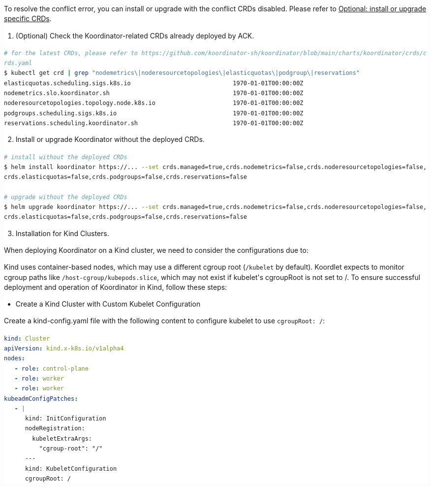 To resolve the conflict error, you can install or upgrade with the conflict CRDs disabled. Please refer to [Optional: install or upgrade specific CRDs](#optional-install-or-upgrade-specific-crds).

1. (Optional) Check the Koordinator-related CRDs already deployed by ACK.

```bash
# for the latest CRDs, please refer to https://github.com/koordinator-sh/koordinator/blob/main/charts/koordinator/crds/crds.yaml
$ kubectl get crd | grep "nodemetrics\|noderesourcetopologies\|elasticquotas\|podgroup\|reservations"
elasticquotas.scheduling.sigs.k8s.io                             1970-01-01T00:00:00Z
nodemetrics.slo.koordinator.sh                                   1970-01-01T00:00:00Z
noderesourcetopologies.topology.node.k8s.io                      1970-01-01T00:00:00Z
podgroups.scheduling.sigs.k8s.io                                 1970-01-01T00:00:00Z
reservations.scheduling.koordinator.sh                           1970-01-01T00:00:00Z
```

2. Install or upgrade Koordinator without the deployed CRDs.

```bash
# install without the deployed CRDs
$ helm install koordinator https://... --set crds.managed=true,crds.nodemetrics=false,crds.noderesourcetopologies=false,crds.elasticquotas=false,crds.podgroups=false,crds.reservations=false

# upgrade without the deployed CRDs
$ helm upgrade koordinator https://... --set crds.managed=true,crds.nodemetrics=false,crds.noderesourcetopologies=false,crds.elasticquotas=false,crds.podgroups=false,crds.reservations=false
```

3. Installation for Kind Clusters.

When deploying Koordinator on a Kind cluster, we need to consider the configurations due to:

Kind uses container-based nodes, which may use a different cgroup root (`/kubelet` by default).
Koordlet expects to monitor cgroup paths like `/host-cgroup/kubepods.slice`, which may not exist if kubelet's cgroupRoot is not set to /.
To ensure successful deployment and operation of Koordinator in Kind, follow these steps:

- Create a Kind Cluster with Custom Kubelet Configuration

Create a kind-config.yaml file with the following content to configure kubelet to use `cgroupRoot: /`:

```yaml
kind: Cluster
apiVersion: kind.x-k8s.io/v1alpha4
nodes:
   - role: control-plane
   - role: worker
   - role: worker
kubeadmConfigPatches:
   - |
      kind: InitConfiguration
      nodeRegistration:
        kubeletExtraArgs:
          "cgroup-root": "/"
      ---
      kind: KubeletConfiguration
      cgroupRoot: /
```
